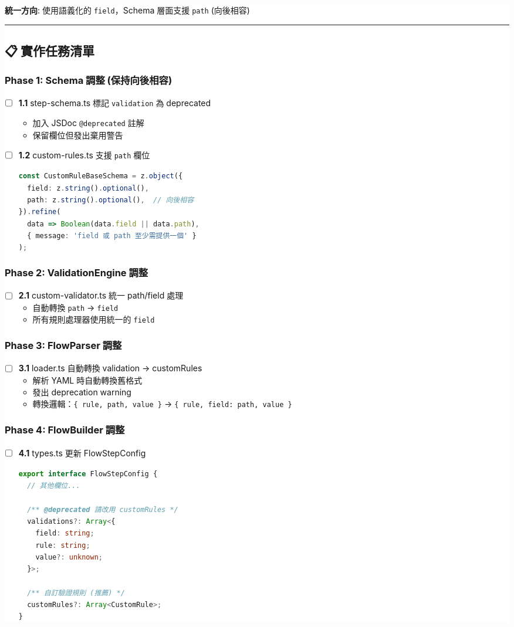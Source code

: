 **統一方向**: 使用語義化的 `field`，Schema 層面支援 `path` (向後相容)

---

## 📋 實作任務清單

### Phase 1: Schema 調整 (保持向後相容)

- [ ] **1.1** step-schema.ts 標記 `validation` 為 deprecated
  - 加入 JSDoc `@deprecated` 註解
  - 保留欄位但發出棄用警告

- [ ] **1.2** custom-rules.ts 支援 `path` 欄位
  ```typescript
  const CustomRuleBaseSchema = z.object({
    field: z.string().optional(),
    path: z.string().optional(),  // 向後相容
  }).refine(
    data => Boolean(data.field || data.path),
    { message: 'field 或 path 至少需提供一個' }
  );
  ```

### Phase 2: ValidationEngine 調整

- [ ] **2.1** custom-validator.ts 統一 path/field 處理
  - 自動轉換 `path` → `field`
  - 所有規則處理器使用統一的 `field`

### Phase 3: FlowParser 調整

- [ ] **3.1** loader.ts 自動轉換 validation → customRules
  - 解析 YAML 時自動轉換舊格式
  - 發出 deprecation warning
  - 轉換邏輯：`{ rule, path, value }` → `{ rule, field: path, value }`

### Phase 4: FlowBuilder 調整

- [ ] **4.1** types.ts 更新 FlowStepConfig
  ```typescript
  export interface FlowStepConfig {
    // 其他欄位...

    /** @deprecated 請改用 customRules */
    validations?: Array<{
      field: string;
      rule: string;
      value?: unknown;
    }>;

    /** 自訂驗證規則 (推薦) */
    customRules?: Array<CustomRule>;
  }
  ```
